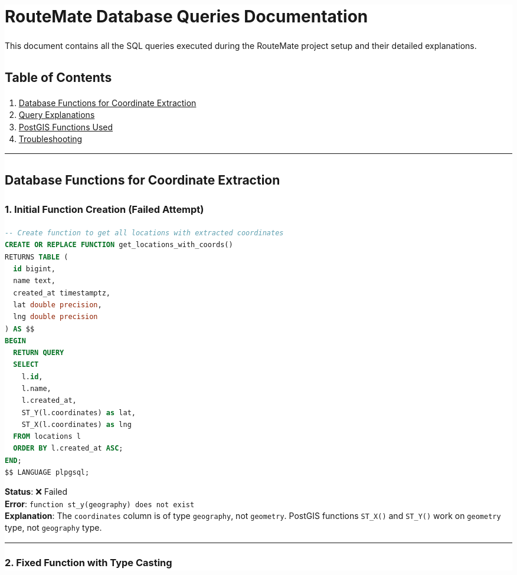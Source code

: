 # RouteMate Database Queries Documentation

This document contains all the SQL queries executed during the RouteMate project setup and their detailed explanations.

## Table of Contents
1. [Database Functions for Coordinate Extraction](#database-functions-for-coordinate-extraction)
2. [Query Explanations](#query-explanations)
3. [PostGIS Functions Used](#postgis-functions-used)
4. [Troubleshooting](#troubleshooting)

---

## Database Functions for Coordinate Extraction

### 1. Initial Function Creation (Failed Attempt)

```sql
-- Create function to get all locations with extracted coordinates
CREATE OR REPLACE FUNCTION get_locations_with_coords()
RETURNS TABLE (
  id bigint,
  name text,
  created_at timestamptz,
  lat double precision,
  lng double precision
) AS $$
BEGIN
  RETURN QUERY
  SELECT 
    l.id,
    l.name,
    l.created_at,
    ST_Y(l.coordinates) as lat,
    ST_X(l.coordinates) as lng
  FROM locations l
  ORDER BY l.created_at ASC;
END;
$$ LANGUAGE plpgsql;
```

**Status**: ❌ Failed  
**Error**: `function st_y(geography) does not exist`  
**Explanation**: The `coordinates` column is of type `geography`, not `geometry`. PostGIS functions `ST_X()` and `ST_Y()` work on `geometry` type, not `geography` type.

---

### 2. Fixed Function with Type Casting
